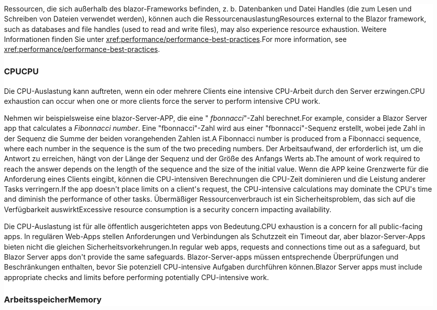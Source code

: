 <span data-ttu-id="8e3e2-127">Ressourcen, die sich außerhalb des blazor-Frameworks befinden, z. b. Datenbanken und Datei Handles (die zum Lesen und Schreiben von Dateien verwendet werden), können auch die Ressourcenauslastung</span><span class="sxs-lookup"><span data-stu-id="8e3e2-127">Resources external to the Blazor framework, such as databases and file handles (used to read and write files), may also experience resource exhaustion.</span></span> <span data-ttu-id="8e3e2-128">Weitere Informationen finden Sie unter <xref:performance/performance-best-practices>.</span><span class="sxs-lookup"><span data-stu-id="8e3e2-128">For more information, see <xref:performance/performance-best-practices>.</span></span>

### <a name="cpu"></a><span data-ttu-id="8e3e2-129">CPU</span><span class="sxs-lookup"><span data-stu-id="8e3e2-129">CPU</span></span>

<span data-ttu-id="8e3e2-130">Die CPU-Auslastung kann auftreten, wenn ein oder mehrere Clients eine intensive CPU-Arbeit durch den Server erzwingen.</span><span class="sxs-lookup"><span data-stu-id="8e3e2-130">CPU exhaustion can occur when one or more clients force the server to perform intensive CPU work.</span></span>

<span data-ttu-id="8e3e2-131">Nehmen wir beispielsweise eine blazor-Server-APP, die eine " *fbonnacci*"-Zahl berechnet.</span><span class="sxs-lookup"><span data-stu-id="8e3e2-131">For example, consider a Blazor Server app that calculates a *Fibonnacci number*.</span></span> <span data-ttu-id="8e3e2-132">Eine "fbonnacci"-Zahl wird aus einer "fbonnacci"-Sequenz erstellt, wobei jede Zahl in der Sequenz die Summe der beiden vorangehenden Zahlen ist.</span><span class="sxs-lookup"><span data-stu-id="8e3e2-132">A Fibonnacci number is produced from a Fibonnacci sequence, where each number in the sequence is the sum of the two preceding numbers.</span></span> <span data-ttu-id="8e3e2-133">Der Arbeitsaufwand, der erforderlich ist, um die Antwort zu erreichen, hängt von der Länge der Sequenz und der Größe des Anfangs Werts ab.</span><span class="sxs-lookup"><span data-stu-id="8e3e2-133">The amount of work required to reach the answer depends on the length of the sequence and the size of the initial value.</span></span> <span data-ttu-id="8e3e2-134">Wenn die APP keine Grenzwerte für die Anforderung eines Clients eingibt, können die CPU-intensiven Berechnungen die CPU-Zeit dominieren und die Leistung anderer Tasks verringern.</span><span class="sxs-lookup"><span data-stu-id="8e3e2-134">If the app doesn't place limits on a client's request, the CPU-intensive calculations may dominate the CPU's time and diminish the performance of other tasks.</span></span> <span data-ttu-id="8e3e2-135">Übermäßiger Ressourcenverbrauch ist ein Sicherheitsproblem, das sich auf die Verfügbarkeit auswirkt</span><span class="sxs-lookup"><span data-stu-id="8e3e2-135">Excessive resource consumption is a security concern impacting availability.</span></span>

<span data-ttu-id="8e3e2-136">Die CPU-Auslastung ist für alle öffentlich ausgerichteten apps von Bedeutung.</span><span class="sxs-lookup"><span data-stu-id="8e3e2-136">CPU exhaustion is a concern for all public-facing apps.</span></span> <span data-ttu-id="8e3e2-137">In regulären Web-Apps stellen Anforderungen und Verbindungen als Schutzzeit ein Timeout dar, aber blazor-Server-Apps bieten nicht die gleichen Sicherheitsvorkehrungen.</span><span class="sxs-lookup"><span data-stu-id="8e3e2-137">In regular web apps, requests and connections time out as a safeguard, but Blazor Server apps don't provide the same safeguards.</span></span> <span data-ttu-id="8e3e2-138">Blazor-Server-apps müssen entsprechende Überprüfungen und Beschränkungen enthalten, bevor Sie potenziell CPU-intensive Aufgaben durchführen können.</span><span class="sxs-lookup"><span data-stu-id="8e3e2-138">Blazor Server apps must include appropriate checks and limits before performing potentially CPU-intensive work.</span></span>

### <a name="memory"></a><span data-ttu-id="8e3e2-139">Arbeitsspeicher</span><span class="sxs-lookup"><span data-stu-id="8e3e2-139">Memory</span></span>
